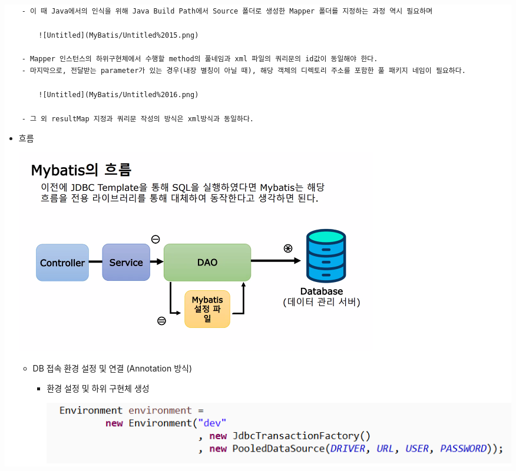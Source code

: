         - 이 때 Java에서의 인식을 위해 Java Build Path에서 Source 폴더로 생성한 Mapper 폴더를 지정하는 과정 역시 필요하며
            
            ![Untitled](MyBatis/Untitled%2015.png)
            
        - Mapper 인스턴스의 하위구현체에서 수행할 method의 풀네임과 xml 파일의 쿼리문의 id값이 동일해야 한다.
        - 마지막으로, 전달받는 parameter가 있는 경우(내장 별칭이 아닐 때), 해당 객체의 디렉토리 주소를 포함한 풀 패키지 네임이 필요하다.
            
            ![Untitled](MyBatis/Untitled%2016.png)
            
        - 그 외 resultMap 지정과 쿼리문 작성의 방식은 xml방식과 동일하다.
- 흐름
    
    ![Untitled](MyBatis/Untitled%2017.png)
    
    - DB 접속 환경 설정 및 연결 (Annotation 방식)
        - 환경 설정 및 하위 구현체 생성
            
            ![Untitled](MyBatis/Untitled%2018.png)
            